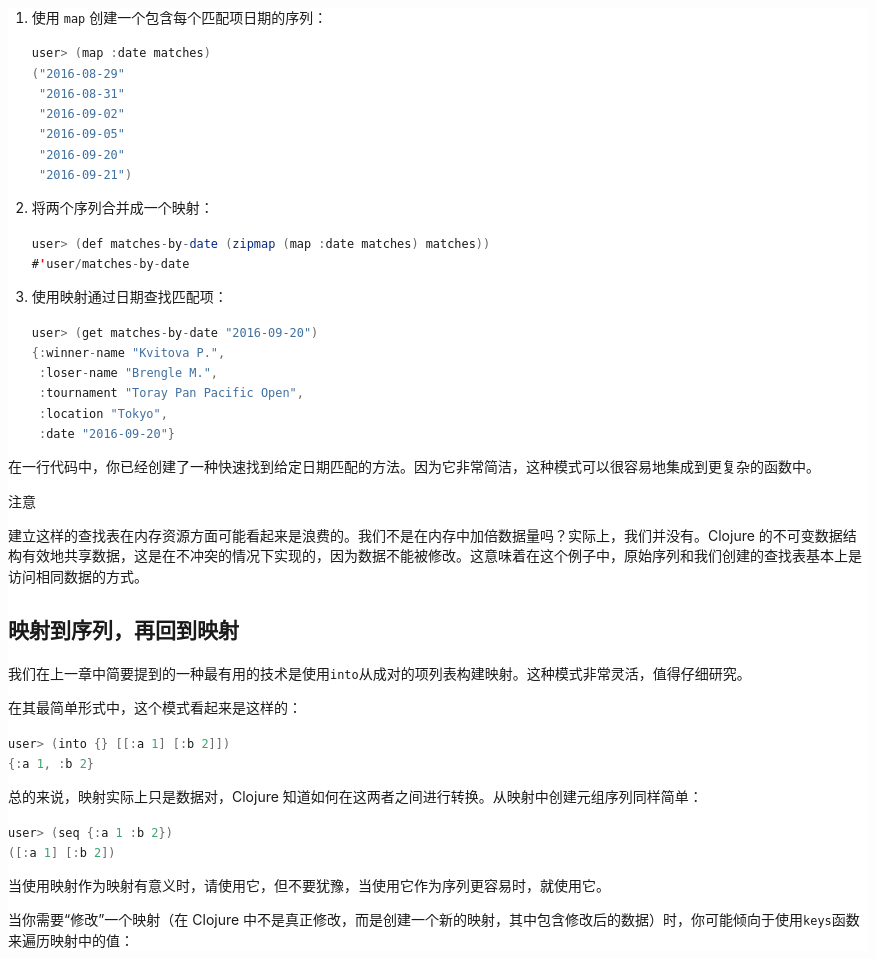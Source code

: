 1.  使用 `map` 创建一个包含每个匹配项日期的序列：

    ```java
    user> (map :date matches)
    ("2016-08-29"
     "2016-08-31"
     "2016-09-02"
     "2016-09-05"
     "2016-09-20"
     "2016-09-21")
    ```

1.  将两个序列合并成一个映射：

    ```java
    user> (def matches-by-date (zipmap (map :date matches) matches))
    #'user/matches-by-date
    ```

1.  使用映射通过日期查找匹配项：

    ```java
    user> (get matches-by-date "2016-09-20")
    {:winner-name "Kvitova P.",
     :loser-name "Brengle M.",
     :tournament "Toray Pan Pacific Open",
     :location "Tokyo",
     :date "2016-09-20"}
    ```

在一行代码中，你已经创建了一种快速找到给定日期匹配的方法。因为它非常简洁，这种模式可以很容易地集成到更复杂的函数中。

注意

建立这样的查找表在内存资源方面可能看起来是浪费的。我们不是在内存中加倍数据量吗？实际上，我们并没有。Clojure 的不可变数据结构有效地共享数据，这是在不冲突的情况下实现的，因为数据不能被修改。这意味着在这个例子中，原始序列和我们创建的查找表基本上是访问相同数据的方式。

## 映射到序列，再回到映射

我们在上一章中简要提到的一种最有用的技术是使用`into`从成对的项列表构建映射。这种模式非常灵活，值得仔细研究。

在其最简单形式中，这个模式看起来是这样的：

```java
user> (into {} [[:a 1] [:b 2]])
{:a 1, :b 2}
```

总的来说，映射实际上只是数据对，Clojure 知道如何在这两者之间进行转换。从映射中创建元组序列同样简单：

```java
user> (seq {:a 1 :b 2})
([:a 1] [:b 2])
```

当使用映射作为映射有意义时，请使用它，但不要犹豫，当使用它作为序列更容易时，就使用它。

当你需要“修改”一个映射（在 Clojure 中不是真正修改，而是创建一个新的映射，其中包含修改后的数据）时，你可能倾向于使用`keys`函数来遍历映射中的值：
